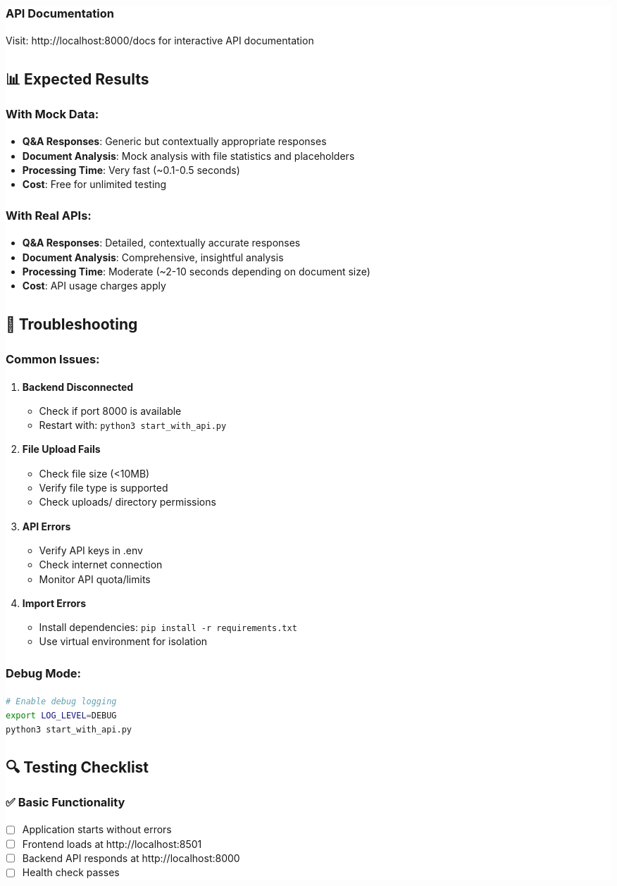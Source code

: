 ### API Documentation
Visit: http://localhost:8000/docs for interactive API documentation

## 📊 Expected Results

### With Mock Data:
- **Q&A Responses**: Generic but contextually appropriate responses
- **Document Analysis**: Mock analysis with file statistics and placeholders
- **Processing Time**: Very fast (~0.1-0.5 seconds)
- **Cost**: Free for unlimited testing

### With Real APIs:
- **Q&A Responses**: Detailed, contextually accurate responses
- **Document Analysis**: Comprehensive, insightful analysis
- **Processing Time**: Moderate (~2-10 seconds depending on document size)
- **Cost**: API usage charges apply

## 🐛 Troubleshooting

### Common Issues:

1. **Backend Disconnected**
   - Check if port 8000 is available
   - Restart with: `python3 start_with_api.py`

2. **File Upload Fails**
   - Check file size (<10MB)
   - Verify file type is supported
   - Check uploads/ directory permissions

3. **API Errors**
   - Verify API keys in .env
   - Check internet connection
   - Monitor API quota/limits

4. **Import Errors**
   - Install dependencies: `pip install -r requirements.txt`
   - Use virtual environment for isolation

### Debug Mode:
```bash
# Enable debug logging
export LOG_LEVEL=DEBUG
python3 start_with_api.py
```

## 🔍 Testing Checklist

### ✅ Basic Functionality
- [ ] Application starts without errors
- [ ] Frontend loads at http://localhost:8501
- [ ] Backend API responds at http://localhost:8000
- [ ] Health check passes
